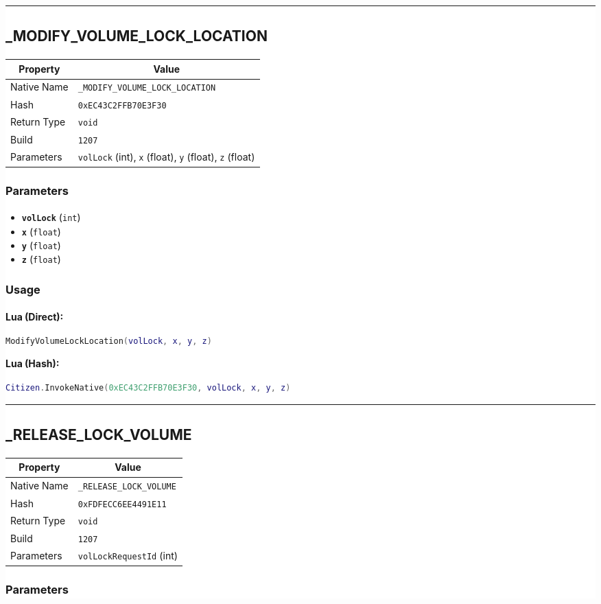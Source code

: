 
---

## _MODIFY_VOLUME_LOCK_LOCATION

| Property | Value |
|----------|-------|
| Native Name | `_MODIFY_VOLUME_LOCK_LOCATION` |
| Hash | `0xEC43C2FFB70E3F30` |
| Return Type | `void` |
| Build | `1207` |
| Parameters | `volLock` (int), `x` (float), `y` (float), `z` (float) |

### Parameters

- **`volLock`** (`int`)
- **`x`** (`float`)
- **`y`** (`float`)
- **`z`** (`float`)

### Usage

**Lua (Direct):**
```lua
ModifyVolumeLockLocation(volLock, x, y, z)
```

**Lua (Hash):**
```lua
Citizen.InvokeNative(0xEC43C2FFB70E3F30, volLock, x, y, z)
```


---

## _RELEASE_LOCK_VOLUME

| Property | Value |
|----------|-------|
| Native Name | `_RELEASE_LOCK_VOLUME` |
| Hash | `0xFDFECC6EE4491E11` |
| Return Type | `void` |
| Build | `1207` |
| Parameters | `volLockRequestId` (int) |

### Parameters
